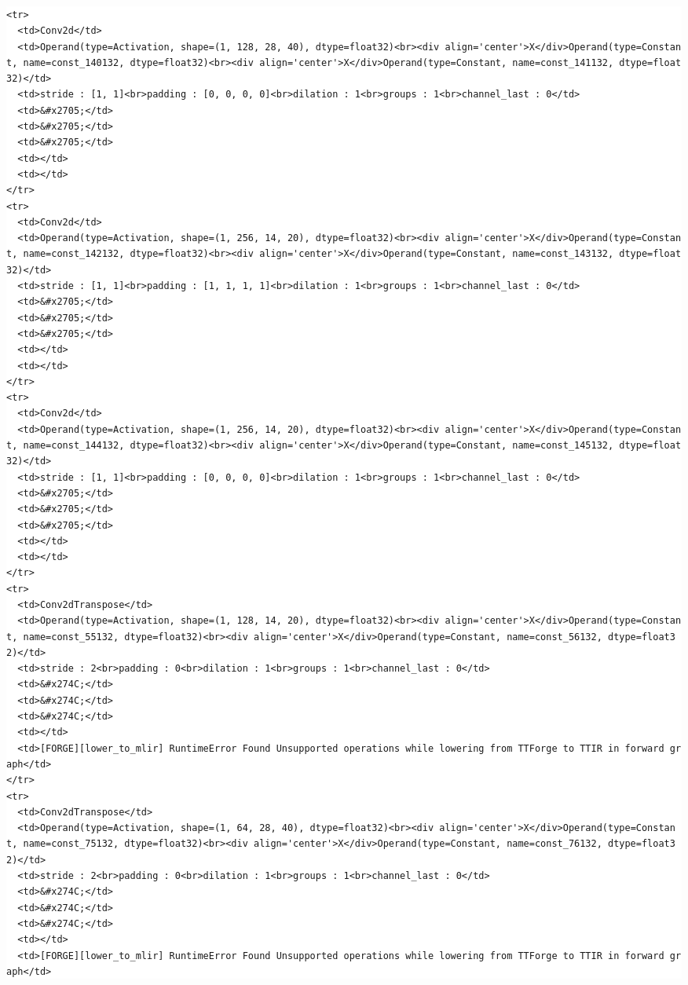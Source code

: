     <tr>
      <td>Conv2d</td>
      <td>Operand(type=Activation, shape=(1, 128, 28, 40), dtype=float32)<br><div align='center'>X</div>Operand(type=Constant, name=const_140132, dtype=float32)<br><div align='center'>X</div>Operand(type=Constant, name=const_141132, dtype=float32)</td>
      <td>stride : [1, 1]<br>padding : [0, 0, 0, 0]<br>dilation : 1<br>groups : 1<br>channel_last : 0</td>
      <td>&#x2705;</td>
      <td>&#x2705;</td>
      <td>&#x2705;</td>
      <td></td>
      <td></td>
    </tr>
    <tr>
      <td>Conv2d</td>
      <td>Operand(type=Activation, shape=(1, 256, 14, 20), dtype=float32)<br><div align='center'>X</div>Operand(type=Constant, name=const_142132, dtype=float32)<br><div align='center'>X</div>Operand(type=Constant, name=const_143132, dtype=float32)</td>
      <td>stride : [1, 1]<br>padding : [1, 1, 1, 1]<br>dilation : 1<br>groups : 1<br>channel_last : 0</td>
      <td>&#x2705;</td>
      <td>&#x2705;</td>
      <td>&#x2705;</td>
      <td></td>
      <td></td>
    </tr>
    <tr>
      <td>Conv2d</td>
      <td>Operand(type=Activation, shape=(1, 256, 14, 20), dtype=float32)<br><div align='center'>X</div>Operand(type=Constant, name=const_144132, dtype=float32)<br><div align='center'>X</div>Operand(type=Constant, name=const_145132, dtype=float32)</td>
      <td>stride : [1, 1]<br>padding : [0, 0, 0, 0]<br>dilation : 1<br>groups : 1<br>channel_last : 0</td>
      <td>&#x2705;</td>
      <td>&#x2705;</td>
      <td>&#x2705;</td>
      <td></td>
      <td></td>
    </tr>
    <tr>
      <td>Conv2dTranspose</td>
      <td>Operand(type=Activation, shape=(1, 128, 14, 20), dtype=float32)<br><div align='center'>X</div>Operand(type=Constant, name=const_55132, dtype=float32)<br><div align='center'>X</div>Operand(type=Constant, name=const_56132, dtype=float32)</td>
      <td>stride : 2<br>padding : 0<br>dilation : 1<br>groups : 1<br>channel_last : 0</td>
      <td>&#x274C;</td>
      <td>&#x274C;</td>
      <td>&#x274C;</td>
      <td></td>
      <td>[FORGE][lower_to_mlir] RuntimeError Found Unsupported operations while lowering from TTForge to TTIR in forward graph</td>
    </tr>
    <tr>
      <td>Conv2dTranspose</td>
      <td>Operand(type=Activation, shape=(1, 64, 28, 40), dtype=float32)<br><div align='center'>X</div>Operand(type=Constant, name=const_75132, dtype=float32)<br><div align='center'>X</div>Operand(type=Constant, name=const_76132, dtype=float32)</td>
      <td>stride : 2<br>padding : 0<br>dilation : 1<br>groups : 1<br>channel_last : 0</td>
      <td>&#x274C;</td>
      <td>&#x274C;</td>
      <td>&#x274C;</td>
      <td></td>
      <td>[FORGE][lower_to_mlir] RuntimeError Found Unsupported operations while lowering from TTForge to TTIR in forward graph</td>